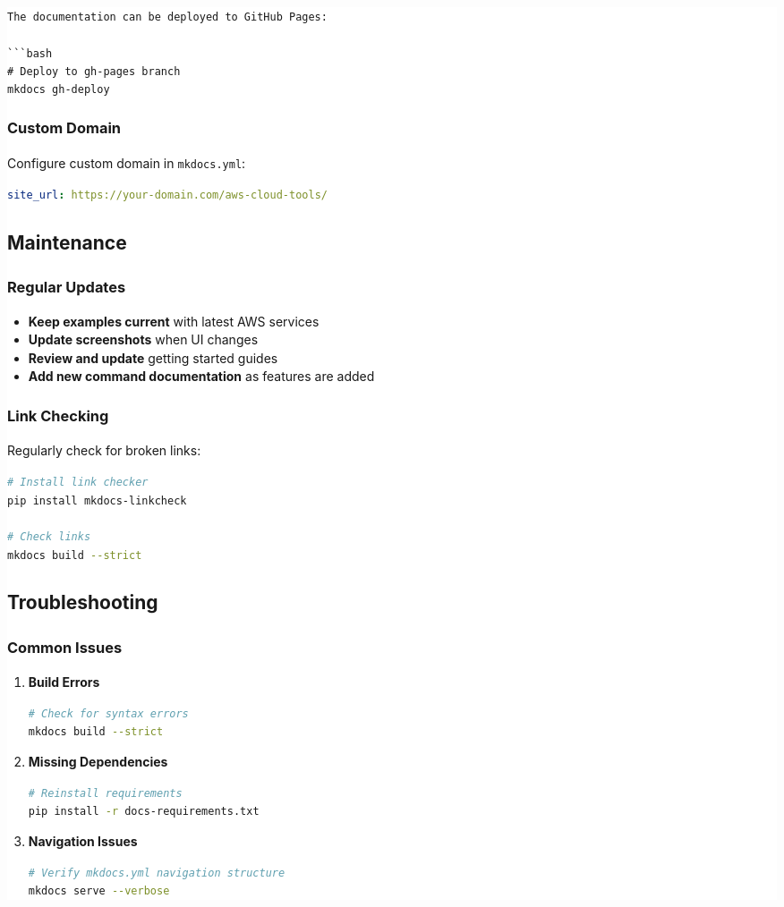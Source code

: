 ```
The documentation can be deployed to GitHub Pages:

```bash
# Deploy to gh-pages branch
mkdocs gh-deploy
```

### Custom Domain

Configure custom domain in `mkdocs.yml`:

```yaml
site_url: https://your-domain.com/aws-cloud-tools/
```

## Maintenance

### Regular Updates

- **Keep examples current** with latest AWS services
- **Update screenshots** when UI changes
- **Review and update** getting started guides
- **Add new command documentation** as features are added

### Link Checking

Regularly check for broken links:

```bash
# Install link checker
pip install mkdocs-linkcheck

# Check links
mkdocs build --strict
```

## Troubleshooting

### Common Issues

1. **Build Errors**
   ```bash
   # Check for syntax errors
   mkdocs build --strict
   ```

2. **Missing Dependencies**
   ```bash
   # Reinstall requirements
   pip install -r docs-requirements.txt
   ```

3. **Navigation Issues**
   ```bash
   # Verify mkdocs.yml navigation structure
   mkdocs serve --verbose
   ```
